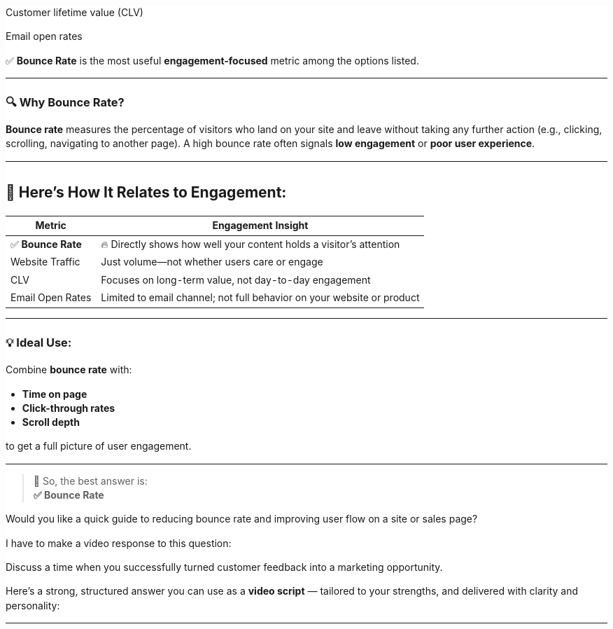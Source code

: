 

Customer lifetime value (CLV)



Email open rates

✅ **Bounce Rate** is the most useful **engagement-focused** metric among the options listed.

---

### 🔍 Why Bounce Rate?

**Bounce rate** measures the percentage of visitors who land on your site and leave without taking any further action (e.g., clicking, scrolling, navigating to another page). A high bounce rate often signals **low engagement** or **poor user experience**.

---

## 🔢 Here’s How It Relates to Engagement:

| Metric | Engagement Insight |
|--------|--------------------|
| ✅ **Bounce Rate** | 🔥 Directly shows how well your content holds a visitor’s attention |
| Website Traffic | Just volume—not whether users care or engage |
| CLV | Focuses on long-term value, not day-to-day engagement |
| Email Open Rates | Limited to email channel; not full behavior on your website or product

---

### 💡 Ideal Use:
Combine **bounce rate** with:
- **Time on page**
- **Click-through rates**
- **Scroll depth**

to get a full picture of user engagement.

---

> 📌 So, the best answer is:  
**✅ Bounce Rate**

Would you like a quick guide to reducing bounce rate and improving user flow on a site or sales page?

I have to make a video response to this question: 

Discuss a time when you successfully turned customer feedback into a marketing opportunity.

Here’s a strong, structured answer you can use as a **video script** — tailored to your strengths, and delivered with clarity and personality:

---
